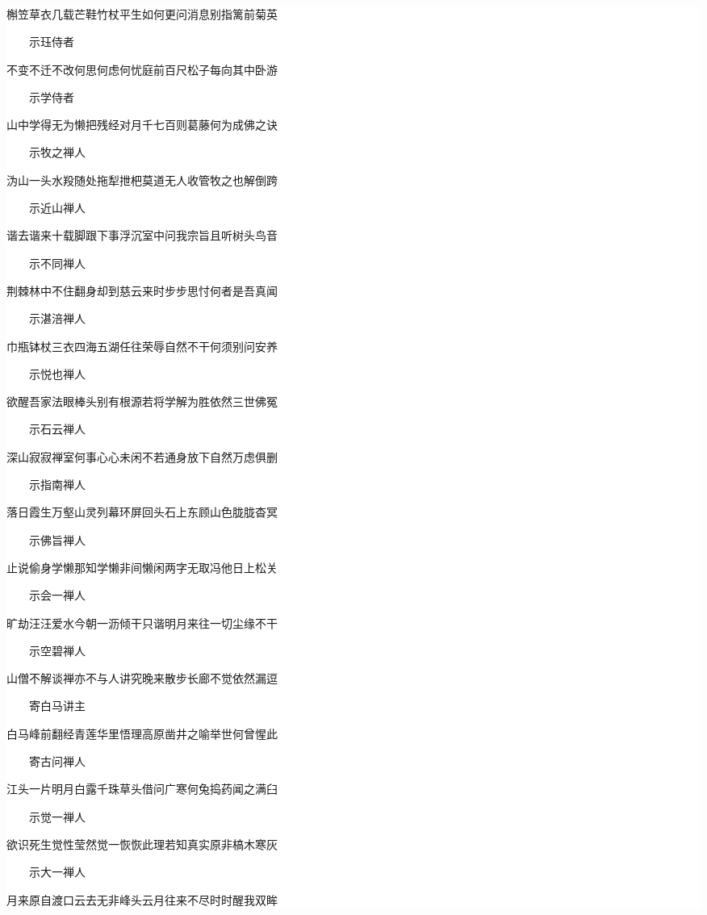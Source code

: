 槲笠草衣几载芒鞋竹杖平生如何更问消息别指篱前菊英

　　示珏侍者

不变不迁不改何思何虑何忧庭前百尺松子每向其中卧游

　　示学侍者

山中学得无为懒把残经对月千七百则葛藤何为成佛之诀

　　示牧之禅人

沩山一头水羖随处拖犁抴杷莫道无人收管牧之也解倒跨

　　示近山禅人

谐去谐来十载脚跟下事浮沉室中问我宗旨且听树头鸟音

　　示不同禅人

荆棘林中不住翻身却到慈云来时步步思忖何者是吾真闻

　　示湛涪禅人

巾瓶钵杖三衣四海五湖任往荣辱自然不干何须别问安养

　　示悦也禅人

欲醒吾家法眼棒头别有根源若将学解为胜依然三世佛冤

　　示石云禅人

深山寂寂禅室何事心心未闲不若通身放下自然万虑俱删

　　示指南禅人

落日霞生万壑山灵列幕环屏回头石上东顾山色胧胧杳冥

　　示佛旨禅人

止说偷身学懒那知学懒非间懒闲两字无取冯他日上松关

　　示会一禅人

旷劫汪汪爱水今朝一沥倾干只谐明月来往一切尘缘不干

　　示空碧禅人

山僧不解谈禅亦不与人讲究晚来散步长廊不觉依然漏逗

　　寄白马讲主

白马峰前翻经青莲华里悟理高原凿井之喻举世何曾惺此

　　寄古问禅人

江头一片明月白露千珠草头借问广寒何兔捣药闻之满臼

　　示觉一禅人

欲识死生觉性莹然觉一恢恢此理若知真实原非槁木寒灰

　　示大一禅人

月来原自渡口云去无非峰头云月往来不尽时时醒我双眸
